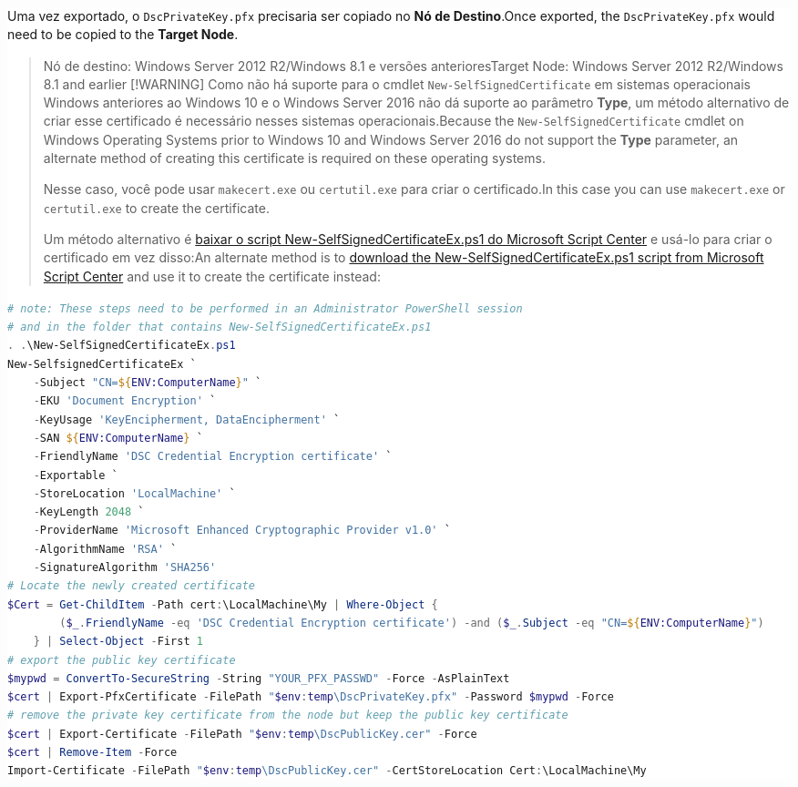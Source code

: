 <span data-ttu-id="8b1bc-178">Uma vez exportado, o `DscPrivateKey.pfx` precisaria ser copiado no **Nó de Destino**.</span><span class="sxs-lookup"><span data-stu-id="8b1bc-178">Once exported, the `DscPrivateKey.pfx` would need to be copied to the **Target Node**.</span></span>

> <span data-ttu-id="8b1bc-179">Nó de destino: Windows Server 2012 R2/Windows 8.1 e versões anteriores</span><span class="sxs-lookup"><span data-stu-id="8b1bc-179">Target Node: Windows Server 2012 R2/Windows 8.1 and earlier</span></span>
> [!WARNING]
> <span data-ttu-id="8b1bc-180">Como não há suporte para o cmdlet `New-SelfSignedCertificate` em sistemas operacionais Windows anteriores ao Windows 10 e o Windows Server 2016 não dá suporte ao parâmetro **Type**, um método alternativo de criar esse certificado é necessário nesses sistemas operacionais.</span><span class="sxs-lookup"><span data-stu-id="8b1bc-180">Because the `New-SelfSignedCertificate` cmdlet on Windows Operating Systems prior to Windows 10 and Windows Server 2016 do not support the **Type** parameter, an alternate method of creating this certificate is required on these operating systems.</span></span>
>
> <span data-ttu-id="8b1bc-181">Nesse caso, você pode usar `makecert.exe` ou `certutil.exe` para criar o certificado.</span><span class="sxs-lookup"><span data-stu-id="8b1bc-181">In this case you can use `makecert.exe` or `certutil.exe` to create the certificate.</span></span>
>
> <span data-ttu-id="8b1bc-182">Um método alternativo é [baixar o script New-SelfSignedCertificateEx.ps1 do Microsoft Script Center](https://gallery.technet.microsoft.com/scriptcenter/Self-signed-certificate-5920a7c6) e usá-lo para criar o certificado em vez disso:</span><span class="sxs-lookup"><span data-stu-id="8b1bc-182">An alternate method is to [download the New-SelfSignedCertificateEx.ps1 script from Microsoft Script Center](https://gallery.technet.microsoft.com/scriptcenter/Self-signed-certificate-5920a7c6) and use it to create the certificate instead:</span></span>

```powershell
# note: These steps need to be performed in an Administrator PowerShell session
# and in the folder that contains New-SelfSignedCertificateEx.ps1
. .\New-SelfSignedCertificateEx.ps1
New-SelfsignedCertificateEx `
    -Subject "CN=${ENV:ComputerName}" `
    -EKU 'Document Encryption' `
    -KeyUsage 'KeyEncipherment, DataEncipherment' `
    -SAN ${ENV:ComputerName} `
    -FriendlyName 'DSC Credential Encryption certificate' `
    -Exportable `
    -StoreLocation 'LocalMachine' `
    -KeyLength 2048 `
    -ProviderName 'Microsoft Enhanced Cryptographic Provider v1.0' `
    -AlgorithmName 'RSA' `
    -SignatureAlgorithm 'SHA256'
# Locate the newly created certificate
$Cert = Get-ChildItem -Path cert:\LocalMachine\My | Where-Object {
        ($_.FriendlyName -eq 'DSC Credential Encryption certificate') -and ($_.Subject -eq "CN=${ENV:ComputerName}")
    } | Select-Object -First 1
# export the public key certificate
$mypwd = ConvertTo-SecureString -String "YOUR_PFX_PASSWD" -Force -AsPlainText
$cert | Export-PfxCertificate -FilePath "$env:temp\DscPrivateKey.pfx" -Password $mypwd -Force
# remove the private key certificate from the node but keep the public key certificate
$cert | Export-Certificate -FilePath "$env:temp\DscPublicKey.cer" -Force
$cert | Remove-Item -Force
Import-Certificate -FilePath "$env:temp\DscPublicKey.cer" -CertStoreLocation Cert:\LocalMachine\My
```
